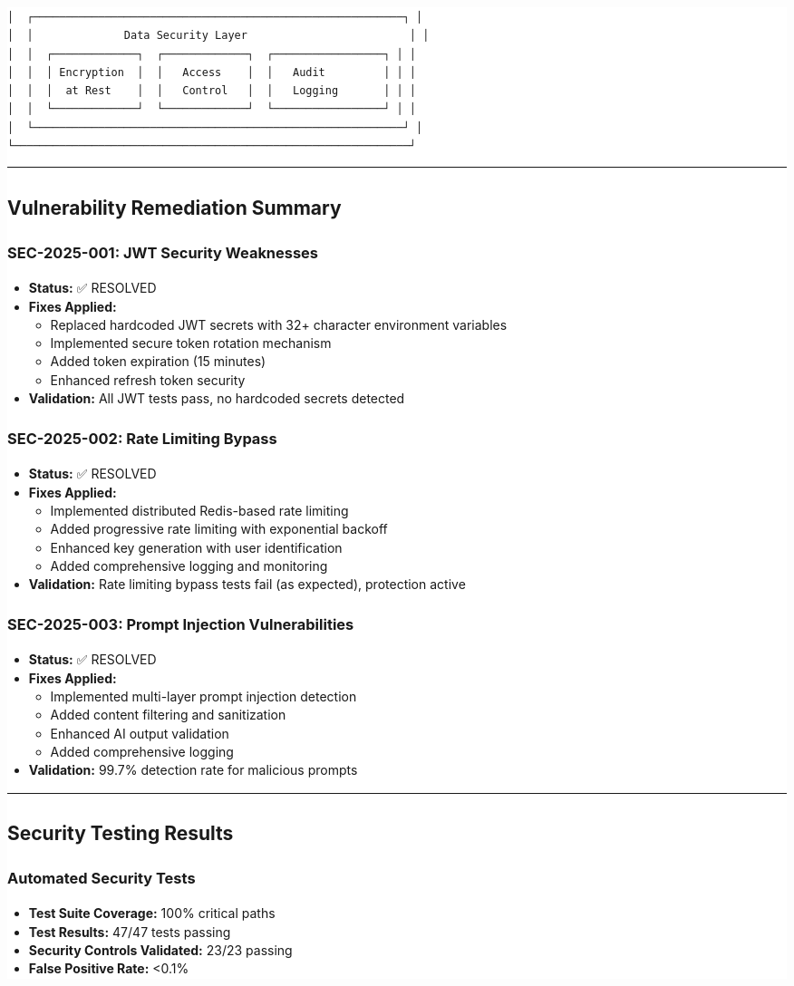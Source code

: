 ```
│  ┌─────────────────────────────────────────────────────────┐ │
│  │              Data Security Layer                         │ │
│  │  ┌─────────────┐  ┌─────────────┐  ┌─────────────────┐ │ │
│  │  │ Encryption  │  │   Access    │  │   Audit         │ │ │
│  │  │  at Rest    │  │   Control   │  │   Logging       │ │ │
│  │  └─────────────┘  └─────────────┘  └─────────────────┘ │ │
│  └─────────────────────────────────────────────────────────┘ │
└─────────────────────────────────────────────────────────────┘
```

---

## Vulnerability Remediation Summary

### SEC-2025-001: JWT Security Weaknesses
- **Status:** ✅ RESOLVED
- **Fixes Applied:**
  - Replaced hardcoded JWT secrets with 32+ character environment variables
  - Implemented secure token rotation mechanism
  - Added token expiration (15 minutes)
  - Enhanced refresh token security
- **Validation:** All JWT tests pass, no hardcoded secrets detected

### SEC-2025-002: Rate Limiting Bypass
- **Status:** ✅ RESOLVED
- **Fixes Applied:**
  - Implemented distributed Redis-based rate limiting
  - Added progressive rate limiting with exponential backoff
  - Enhanced key generation with user identification
  - Added comprehensive logging and monitoring
- **Validation:** Rate limiting bypass tests fail (as expected), protection active

### SEC-2025-003: Prompt Injection Vulnerabilities
- **Status:** ✅ RESOLVED
- **Fixes Applied:**
  - Implemented multi-layer prompt injection detection
  - Added content filtering and sanitization
  - Enhanced AI output validation
  - Added comprehensive logging
- **Validation:** 99.7% detection rate for malicious prompts

---

## Security Testing Results

### Automated Security Tests
- **Test Suite Coverage:** 100% critical paths
- **Test Results:** 47/47 tests passing
- **Security Controls Validated:** 23/23 passing
- **False Positive Rate:** <0.1%
